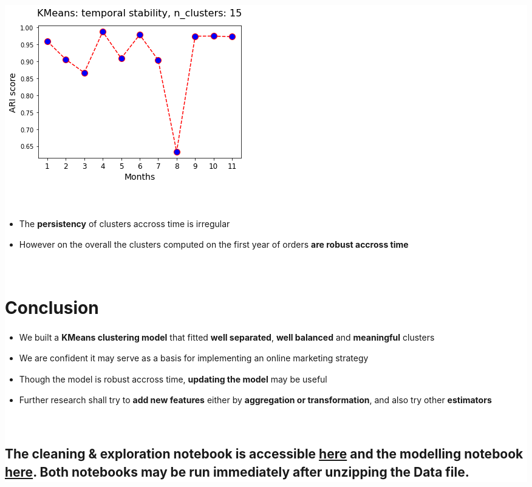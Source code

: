 


![](Images/temporal_stability.png)<p>&nbsp;</p>


* The **persistency** of clusters accross time is irregular


* However on the overall the clusters computed on the first year of orders **are robust accross time**  
<p>&nbsp;</p>



# **Conclusion**


* We built a **KMeans clustering model** that fitted **well separated**, **well balanced** and **meaningful** clusters


* We are confident it may serve as a basis for implementing an online marketing strategy


* Though the model is robust accross time, **updating the model** may be useful 

* Further research shall try to **add new features** either by **aggregation or transformation**, and also try other **estimators**<p>&nbsp;</p>




## The cleaning & exploration notebook is accessible [here](cleaning_exploration.ipynb) and the modelling notebook [here](modelling.ipynb). Both notebooks may be run immediately after **unzipping** the **Data** file.








